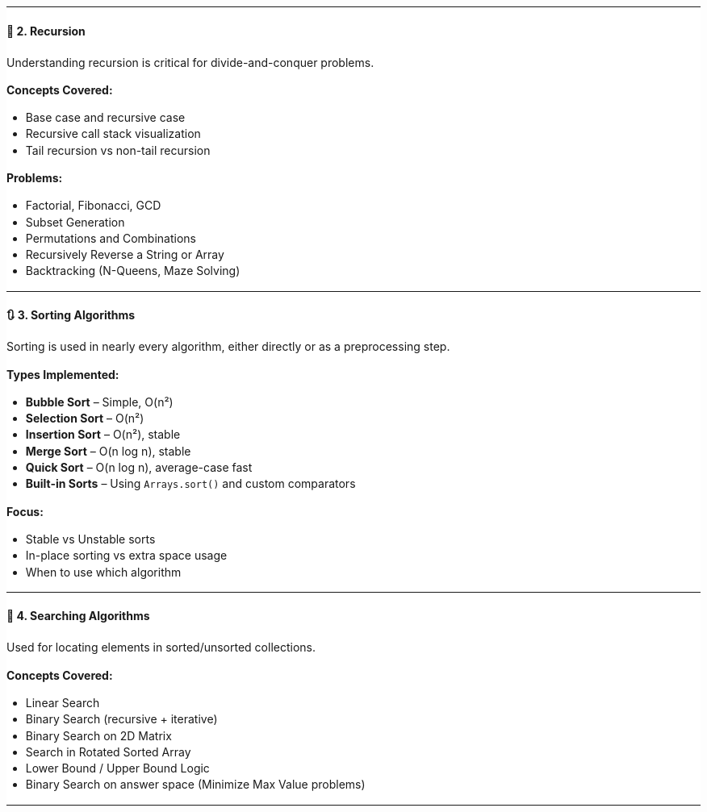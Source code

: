 ***

#### 🔁 2. Recursion

Understanding recursion is critical for divide-and-conquer problems.

**Concepts Covered:**

* Base case and recursive case
* Recursive call stack visualization
* Tail recursion vs non-tail recursion

**Problems:**

* Factorial, Fibonacci, GCD
* Subset Generation
* Permutations and Combinations
* Recursively Reverse a String or Array
* Backtracking (N-Queens, Maze Solving)

***

#### 🔃 3. Sorting Algorithms

Sorting is used in nearly every algorithm, either directly or as a preprocessing step.

**Types Implemented:**

* **Bubble Sort** – Simple, O(n²)
* **Selection Sort** – O(n²)
* **Insertion Sort** – O(n²), stable
* **Merge Sort** – O(n log n), stable
* **Quick Sort** – O(n log n), average-case fast
* **Built-in Sorts** – Using `Arrays.sort()` and custom comparators

**Focus:**

* Stable vs Unstable sorts
* In-place sorting vs extra space usage
* When to use which algorithm

***

#### 🔎 4. Searching Algorithms

Used for locating elements in sorted/unsorted collections.

**Concepts Covered:**

* Linear Search
* Binary Search (recursive + iterative)
* Binary Search on 2D Matrix
* Search in Rotated Sorted Array
* Lower Bound / Upper Bound Logic
* Binary Search on answer space (Minimize Max Value problems)

***
